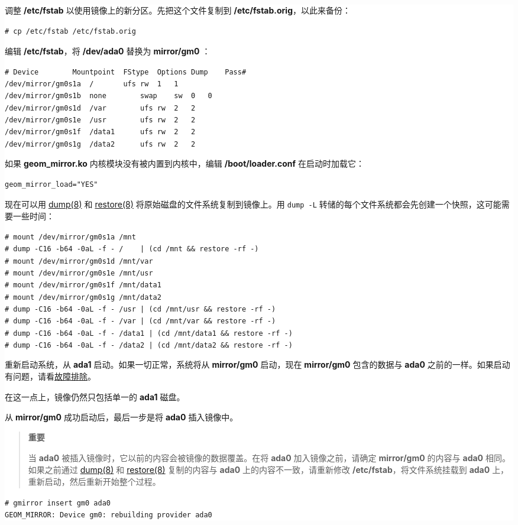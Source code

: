 调整 **/etc/fstab** 以使用镜像上的新分区。先把这个文件复制到 **/etc/fstab.orig**，以此来备份：

```shell
# cp /etc/fstab /etc/fstab.orig
```

编辑 **/etc/fstab**，将 **/dev/ada0** 替换为 **mirror/gm0** ：

```shell
# Device		Mountpoint	FStype	Options	Dump	Pass#
/dev/mirror/gm0s1a	/		ufs	rw	1	1
/dev/mirror/gm0s1b	none		swap	sw	0	0
/dev/mirror/gm0s1d	/var		ufs	rw	2	2
/dev/mirror/gm0s1e	/usr		ufs	rw	2	2
/dev/mirror/gm0s1f	/data1		ufs	rw	2	2
/dev/mirror/gm0s1g	/data2		ufs	rw	2	2
```

如果 **geom_mirror.ko** 内核模块没有被内置到内核中，编辑 **/boot/loader.conf** 在启动时加载它：

```shell
geom_mirror_load="YES"
```

现在可以用 [dump(8)](https://www.freebsd.org/cgi/man.cgi?query=dump&sektion=8&format=html) 和 [restore(8)](https://www.freebsd.org/cgi/man.cgi?query=restore&sektion=8&format=html) 将原始磁盘的文件系统复制到镜像上。用 `dump -L` 转储的每个文件系统都会先创建一个快照，这可能需要一些时间：

```shell
# mount /dev/mirror/gm0s1a /mnt
# dump -C16 -b64 -0aL -f - /    | (cd /mnt && restore -rf -)
# mount /dev/mirror/gm0s1d /mnt/var
# mount /dev/mirror/gm0s1e /mnt/usr
# mount /dev/mirror/gm0s1f /mnt/data1
# mount /dev/mirror/gm0s1g /mnt/data2
# dump -C16 -b64 -0aL -f - /usr | (cd /mnt/usr && restore -rf -)
# dump -C16 -b64 -0aL -f - /var | (cd /mnt/var && restore -rf -)
# dump -C16 -b64 -0aL -f - /data1 | (cd /mnt/data1 && restore -rf -)
# dump -C16 -b64 -0aL -f - /data2 | (cd /mnt/data2 && restore -rf -)
```

重新启动系统，从 **ada1** 启动。如果一切正常，系统将从 **mirror/gm0** 启动，现在 **mirror/gm0** 包含的数据与 **ada0** 之前的一样。如果启动有问题，请看[故障排除](https://docs.freebsd.org/en/books/handbook/book/#gmirror-troubleshooting)。

在这一点上，镜像仍然只包括单一的 **ada1** 磁盘。

从 **mirror/gm0** 成功启动后，最后一步是将 **ada0** 插入镜像中。

> **重要**
>
> 当 **ada0** 被插入镜像时，它以前的内容会被镜像的数据覆盖。在将 **ada0** 加入镜像之前，请确定 **mirror/gm0** 的内容与 **ada0** 相同。如果之前通过 [dump(8)](https://www.freebsd.org/cgi/man.cgi?query=dump&sektion=8&format=html) 和 [restore(8)](https://www.freebsd.org/cgi/man.cgi?query=restore&sektion=8&format=html) 复制的内容与 **ada0** 上的内容不一致，请重新修改 **/etc/fstab**，将文件系统挂载到 **ada0** 上，重新启动，然后重新开始整个过程。

```shell
# gmirror insert gm0 ada0
GEOM_MIRROR: Device gm0: rebuilding provider ada0
```

